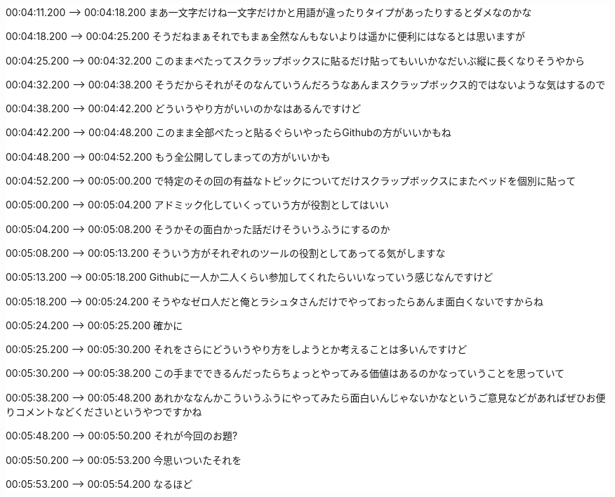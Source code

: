 00:04:11.200 --> 00:04:18.200
まあ一文字だけね一文字だけかと用語が違ったりタイプがあったりするとダメなのかな

00:04:18.200 --> 00:04:25.200
そうだねまぁそれでもまぁ全然なんもないよりは遥かに便利にはなるとは思いますが

00:04:25.200 --> 00:04:32.200
このままぺたってスクラップボックスに貼るだけ貼ってもいいかなだいぶ縦に長くなりそうやから

00:04:32.200 --> 00:04:38.200
そうだからそれがそのなんていうんだろうなあんまスクラップボックス的ではないような気はするので

00:04:38.200 --> 00:04:42.200
どういうやり方がいいのかなはあるんですけど

00:04:42.200 --> 00:04:48.200
このまま全部ぺたっと貼るぐらいやったらGithubの方がいいかもね

00:04:48.200 --> 00:04:52.200
もう全公開してしまっての方がいいかも

00:04:52.200 --> 00:05:00.200
で特定のその回の有益なトピックについてだけスクラップボックスにまたベッドを個別に貼って

00:05:00.200 --> 00:05:04.200
アドミック化していくっていう方が役割としてはいい

00:05:04.200 --> 00:05:08.200
そうかその面白かった話だけそういうふうにするのか

00:05:08.200 --> 00:05:13.200
そういう方がそれぞれのツールの役割としてあってる気がしますな

00:05:13.200 --> 00:05:18.200
Githubに一人か二人くらい参加してくれたらいいなっていう感じなんですけど

00:05:18.200 --> 00:05:24.200
そうやなゼロ人だと俺とラシュタさんだけでやっておったらあんま面白くないですからね

00:05:24.200 --> 00:05:25.200
確かに

00:05:25.200 --> 00:05:30.200
それをさらにどういうやり方をしようとか考えることは多いんですけど

00:05:30.200 --> 00:05:38.200
この手までできるんだったらちょっとやってみる価値はあるのかなっていうことを思っていて

00:05:38.200 --> 00:05:48.200
あれかななんかこういうふうにやってみたら面白いんじゃないかなというご意見などがあればぜひお便りコメントなどくださいというやつですかね

00:05:48.200 --> 00:05:50.200
それが今回のお題?

00:05:50.200 --> 00:05:53.200
今思いついたそれを

00:05:53.200 --> 00:05:54.200
なるほど
